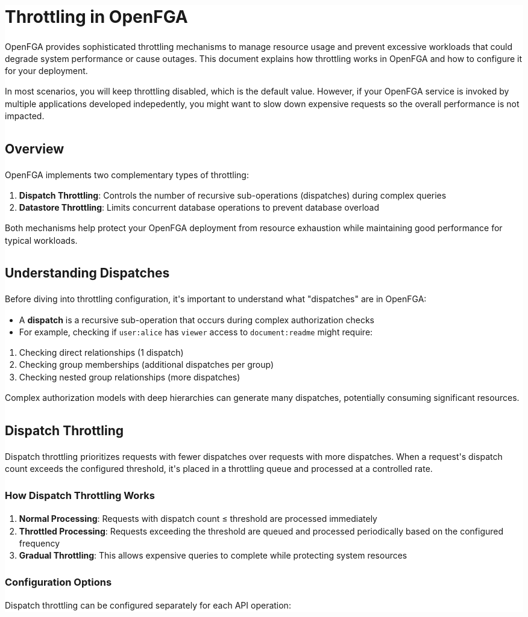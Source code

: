 # Throttling in OpenFGA

OpenFGA provides sophisticated throttling mechanisms to manage resource usage and prevent excessive workloads that could degrade system performance or cause outages. This document explains how throttling works in OpenFGA and how to configure it for your deployment. 

In most scenarios, you will keep throttling disabled, which is the default value. However, if your OpenFGA service is invoked by multiple applications developed indepedently, you might want to slow down expensive requests so the overall performance is not impacted.

## Overview

OpenFGA implements two complementary types of throttling:

1. **Dispatch Throttling**: Controls the number of recursive sub-operations (dispatches) during complex queries
2. **Datastore Throttling**: Limits concurrent database operations to prevent database overload

Both mechanisms help protect your OpenFGA deployment from resource exhaustion while maintaining good performance for typical workloads.

## Understanding Dispatches

Before diving into throttling configuration, it's important to understand what "dispatches" are in OpenFGA:

- A **dispatch** is a recursive sub-operation that occurs during complex authorization checks
- For example, checking if `user:alice` has `viewer` access to `document:readme` might require:
 1. Checking direct relationships (1 dispatch)
 2. Checking group memberships (additional dispatches per group)
 3. Checking nested group relationships (more dispatches)

Complex authorization models with deep hierarchies can generate many dispatches, potentially consuming significant resources.

## Dispatch Throttling

Dispatch throttling prioritizes requests with fewer dispatches over requests with more dispatches. When a request's dispatch count exceeds the configured threshold, it's placed in a throttling queue and processed at a controlled rate.

### How Dispatch Throttling Works

1. **Normal Processing**: Requests with dispatch count ≤ threshold are processed immediately
2. **Throttled Processing**: Requests exceeding the threshold are queued and processed periodically based on the configured frequency
3. **Gradual Throttling**: This allows expensive queries to complete while protecting system resources

### Configuration Options

Dispatch throttling can be configured separately for each API operation:
